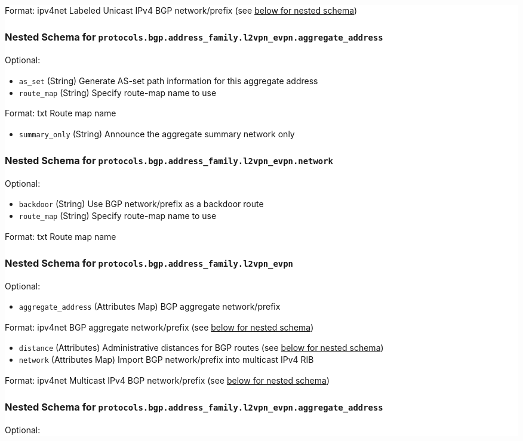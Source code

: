 Format: ipv4net
Labeled Unicast IPv4 BGP network/prefix (see [below for nested schema](#nestedatt--protocols--bgp--address_family--l2vpn_evpn--network))

<a id="nestedatt--protocols--bgp--address_family--l2vpn_evpn--aggregate_address"></a>
### Nested Schema for `protocols.bgp.address_family.l2vpn_evpn.aggregate_address`

Optional:

- `as_set` (String) Generate AS-set path information for this aggregate address
- `route_map` (String) Specify route-map name to use

Format: txt
Route map name
- `summary_only` (String) Announce the aggregate summary network only


<a id="nestedatt--protocols--bgp--address_family--l2vpn_evpn--network"></a>
### Nested Schema for `protocols.bgp.address_family.l2vpn_evpn.network`

Optional:

- `backdoor` (String) Use BGP network/prefix as a backdoor route
- `route_map` (String) Specify route-map name to use

Format: txt
Route map name



<a id="nestedatt--protocols--bgp--address_family--ipv4_multicast"></a>
### Nested Schema for `protocols.bgp.address_family.l2vpn_evpn`

Optional:

- `aggregate_address` (Attributes Map) BGP aggregate network/prefix

Format: ipv4net
BGP aggregate network/prefix (see [below for nested schema](#nestedatt--protocols--bgp--address_family--l2vpn_evpn--aggregate_address))
- `distance` (Attributes) Administrative distances for BGP routes (see [below for nested schema](#nestedatt--protocols--bgp--address_family--l2vpn_evpn--distance))
- `network` (Attributes Map) Import BGP network/prefix into multicast IPv4 RIB

Format: ipv4net
Multicast IPv4 BGP network/prefix (see [below for nested schema](#nestedatt--protocols--bgp--address_family--l2vpn_evpn--network))

<a id="nestedatt--protocols--bgp--address_family--l2vpn_evpn--aggregate_address"></a>
### Nested Schema for `protocols.bgp.address_family.l2vpn_evpn.aggregate_address`

Optional:
